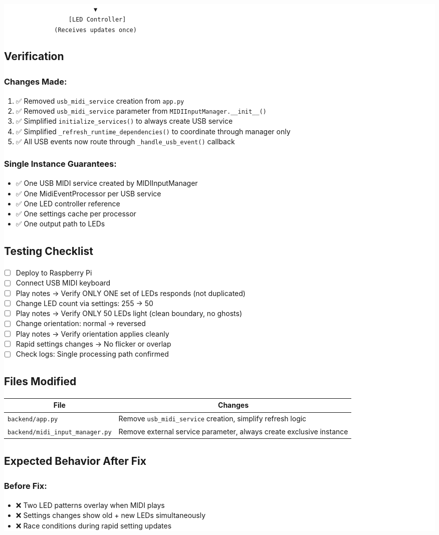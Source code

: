 ```
                         ▼
                  [LED Controller]
              (Receives updates once)
```

## Verification

### Changes Made:
1. ✅ Removed `usb_midi_service` creation from `app.py`
2. ✅ Removed `usb_midi_service` parameter from `MIDIInputManager.__init__()`
3. ✅ Simplified `initialize_services()` to always create USB service
4. ✅ Simplified `_refresh_runtime_dependencies()` to coordinate through manager only
5. ✅ All USB events now route through `_handle_usb_event()` callback

### Single Instance Guarantees:
- ✅ One USB MIDI service created by MIDIInputManager
- ✅ One MidiEventProcessor per USB service
- ✅ One LED controller reference
- ✅ One settings cache per processor
- ✅ One output path to LEDs

## Testing Checklist

- [ ] Deploy to Raspberry Pi
- [ ] Connect USB MIDI keyboard
- [ ] Play notes → Verify ONLY ONE set of LEDs responds (not duplicated)
- [ ] Change LED count via settings: 255 → 50
- [ ] Play notes → Verify ONLY 50 LEDs light (clean boundary, no ghosts)
- [ ] Change orientation: normal → reversed
- [ ] Play notes → Verify orientation applies cleanly
- [ ] Rapid settings changes → No flicker or overlap
- [ ] Check logs: Single processing path confirmed

## Files Modified

| File | Changes |
|------|---------|
| `backend/app.py` | Remove `usb_midi_service` creation, simplify refresh logic |
| `backend/midi_input_manager.py` | Remove external service parameter, always create exclusive instance |

## Expected Behavior After Fix

### Before Fix:
- ❌ Two LED patterns overlay when MIDI plays
- ❌ Settings changes show old + new LEDs simultaneously  
- ❌ Race conditions during rapid setting updates
